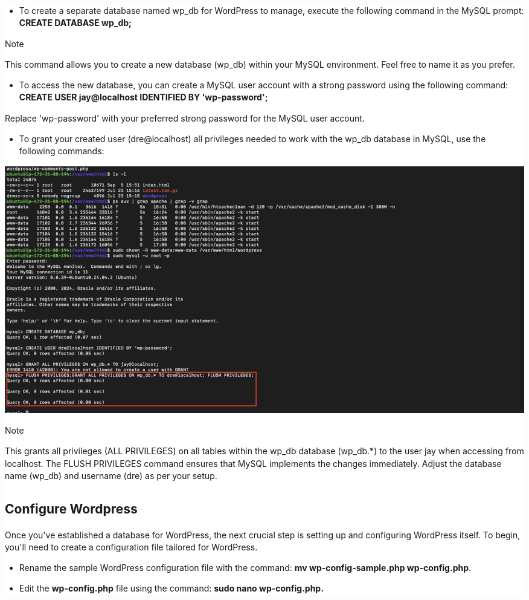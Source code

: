 - To create a separate database named wp_db for WordPress to manage, execute the following command in the MySQL prompt: **CREATE DATABASE wp_db;**

> [!Note]
This command allows you to create a new database (wp_db) within your MySQL environment. Feel free to name it as you prefer.

- To access the new database, you can create a MySQL user account with a strong password using the following command: **CREATE USER jay@localhost IDENTIFIED BY 'wp-password';**

Replace 'wp-password' with your preferred strong password for the MySQL user account.

- To grant your created user (dre@localhost) all privileges needed to work with the wp_db database in MySQL, use the following commands:

![34](mg/34.png)

> [!Note]
This grants all privileges (ALL PRIVILEGES) on all tables within the wp_db database (wp_db.*) to the user jay when accessing from localhost. The FLUSH PRIVILEGES command ensures that MySQL implements the changes immediately. Adjust the database name (wp_db) and username (dre) as per your setup.

## **Configure Wordpress** ##

Once you've established a database for WordPress, the next crucial step is setting up and configuring WordPress itself. To begin, you'll need to create a configuration file tailored for WordPress.

- Rename the sample WordPress configuration file with the command: **mv wp-config-sample.php wp-config.php**.

- Edit the **wp-config.php** file using the command: **sudo nano wp-config.php.**
